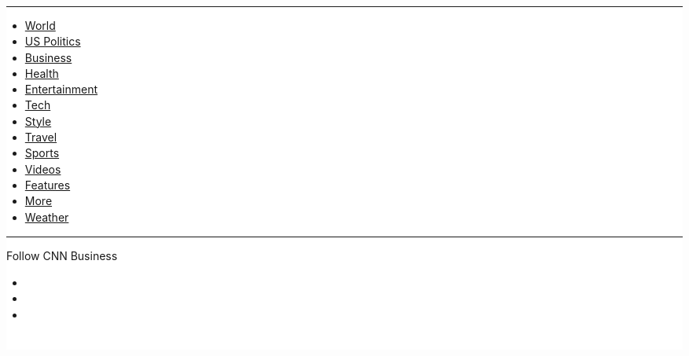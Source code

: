 -----

</div>

  - [World](/world "visit the World section")
  - [US Politics](/politics "visit the US Politics section")
  - [Business](/business "visit the Business section")
  - [Health](/health "visit the Health section")
  - [Entertainment](/entertainment "visit the Entertainment section")
  - [Tech](/business/tech "visit the Tech section")
  - [Style](/style "visit the Style section")
  - [Travel](/travel "visit the Travel section")
  - [Sports](/sport "visit the Sports section")
  - [Videos](/videos "visit the Videos section")
  - [Features](/specials "visit the Features section")
  - [More](/more "visit the More section")
  - [Weather](/weather "visit the Weather section")

</div>

<div class="Flex-sc-1sqrs56-0 sc-frDJqD hTaFvI">

-----

<div class="Flex-sc-1sqrs56-0 sc-hMqMXs fzvMEX" data-test="social-follow-bar">

<span class="Text-sc-1amvtpj-0-span jKFEoX" data-font-weight="bold" data-test="follow-text" data-font-size="12" data-letter-spacing="1.5">Follow
CNN Business</span>

<div class="Box-sc-1fet97o-0 sc-kkGfuU kRmIJP" data-mode="dark">

</div>

  - 
  - 
  - 

</div>

</div>

</div>

</div>

</div>

</div>

</div>

</div>

<div class="pg-no-rail pg-wrapper pg__background__image">

<div class="pg__background__image_wrapper">

![](data:image/gif;base64,R0lGODlhEAAJAJEAAAAAAP///////wAAACH5BAEAAAIALAAAAAAQAAkAAAIKlI+py+0Po5yUFQA7)
